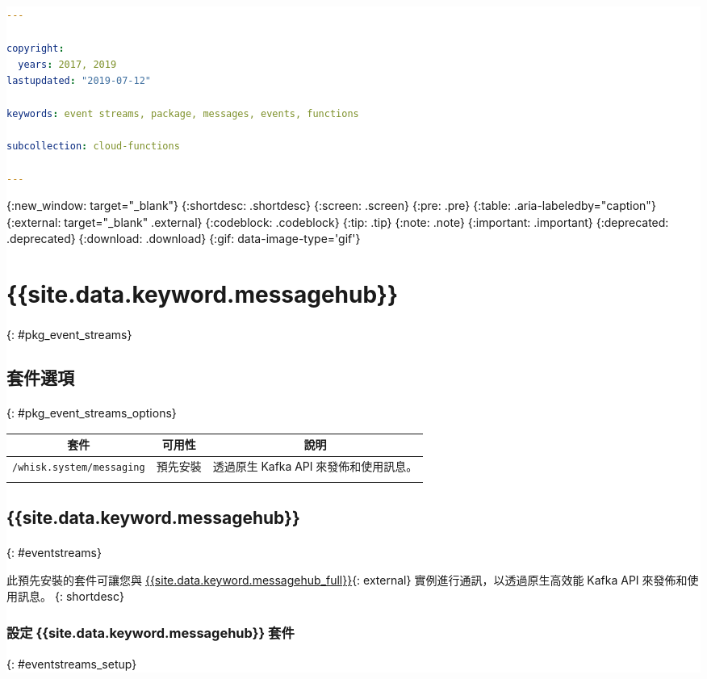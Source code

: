 ```yaml
---

copyright:
  years: 2017, 2019
lastupdated: "2019-07-12"

keywords: event streams, package, messages, events, functions

subcollection: cloud-functions

---
```


{:new_window: target="_blank"}
{:shortdesc: .shortdesc}
{:screen: .screen}
{:pre: .pre}
{:table: .aria-labeledby="caption"}
{:external: target="_blank" .external}
{:codeblock: .codeblock}
{:tip: .tip}
{:note: .note}
{:important: .important}
{:deprecated: .deprecated}
{:download: .download}
{:gif: data-image-type='gif'}


# {{site.data.keyword.messagehub}}
{: #pkg_event_streams}

## 套件選項
{: #pkg_event_streams_options}

|套件|可用性|說明|
| --- | --- | --- |
| `/whisk.system/messaging` |預先安裝|透過原生 Kafka API 來發佈和使用訊息。|
|  |  |  |

## {{site.data.keyword.messagehub}}
{: #eventstreams}

此預先安裝的套件可讓您與 [{{site.data.keyword.messagehub_full}}](https://www.ibm.com/cloud/event-streams-for-cloud){: external} 實例進行通訊，以透過原生高效能 Kafka API 來發佈和使用訊息。
{: shortdesc}


### 設定 {{site.data.keyword.messagehub}} 套件
{: #eventstreams_setup}
